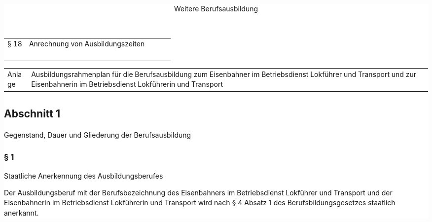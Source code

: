 <div class="S0" style="text-align:center;">

Weitere Berufsausbildung

</div>

<div class="jurAbsatz">

 

</div>

<table style="width:101%;">
<colgroup>
<col style="width: 13%" />
<col style="width: 88%" />
</colgroup>
<tbody>
<tr class="odd">
<td style="text-align: left;">§ 18</td>
<td style="text-align: left;">Anrechnung von Ausbildungszeiten
<div class="jurAbsatz">
 
</div></td>
</tr>
</tbody>
</table>

|        |                                                                                                                                                                            |
| :----- | :------------------------------------------------------------------------------------------------------------------------------------------------------------------------- |
| Anlage | Ausbildungsrahmenplan für die Berufsausbildung zum Eisenbahner im Betriebsdienst Lokführer und Transport und zur Eisenbahnerin im Betriebsdienst Lokführerin und Transport |

</div>

</div>

</div>

</div>

<span id="BJNR043310022BJNG000100000.html"></span>

## Abschnitt 1  
Gegenstand, Dauer und Gliederung der Berufsausbildung

<span id="BJNR043310022BJNE000200000.html"></span>

### § 1  
Staatliche Anerkennung des Ausbildungsberufes

<div>

<div class="jnhtml">

<div>

<div class="jurAbsatz">

Der Ausbildungsberuf mit der Berufsbezeichnung des Eisenbahners im
Betriebsdienst Lokführer und Transport und der Eisenbahnerin im
Betriebsdienst Lokführerin und Transport wird nach § 4 Absatz 1 des
Berufsbildungsgesetzes staatlich anerkannt.
